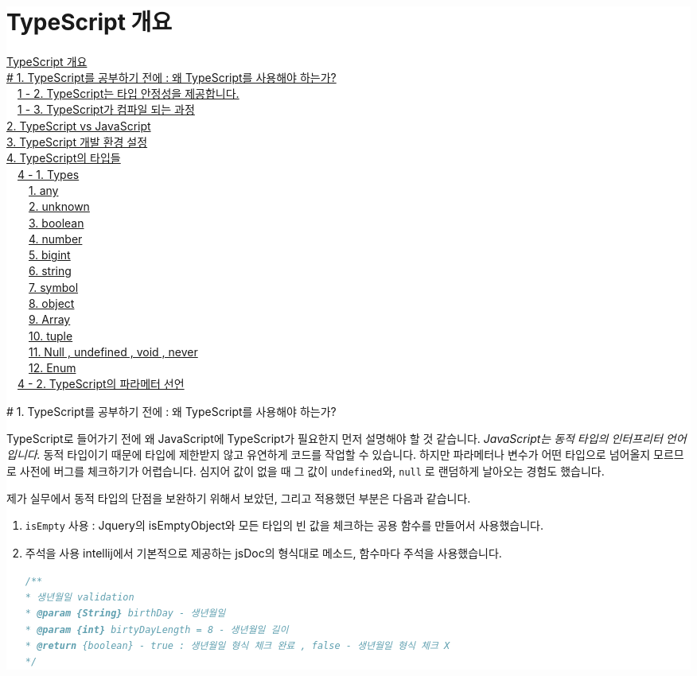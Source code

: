 # TypeScript 개요

<div id="toc">

[TypeScript 개요](#typescript-개요)  
[\# 1. TypeScript를 공부하기 전에 : 왜 TypeScript를 사용해야
하는가?](#header-n1126)  
 [1 - 2. TypeScript는 타입 안정성을
제공합니다.](#1---2-typescript는-타입-안정성을-제공합니다)  
 [1 - 3. TypeScript가 컴파일 되는
과정](#1---3-typescript가-컴파일-되는-과정)  
[2. TypeScript vs JavaScript](#2-typescript-vs-javascript)  
[3. TypeScript 개발 환경 설정](#3-typescript-개발-환경-설정)  
[4. TypeScript의 타입들](#4-typescript의-타입들)  
 [4 - 1. Types ](#4---1-types)  
  [1. any](#1-any)  
  [2. unknown](#2-unknown)  
  [3. boolean](#3-boolean)  
  [4. number](#4-number)  
  [5. bigint](#5-bigint)  
  [6. string](#6-string)  
  [7. symbol](#7-symbol)  
  [8. object](#8-object)  
  [9. Array](#9-array)  
  [10. tuple](#10-tuple)  
  [11. Null , undefined , void ,
never](#11-null--undefined--void--never)  
  [12. Enum](#12-enum)  
 [4 - 2. TypeScript의 파라메터 선언](#4---2-typescript의-파라메터-선언)

</div>

\# 1. TypeScript를 공부하기 전에 : 왜 TypeScript를 사용해야 하는가?

TypeScript로 들어가기 전에 왜 JavaScript에 TypeScript가 필요한지 먼저
설명해야 할 것 같습니다. *JavaScript는 동적 타입의 인터프리터
언어입니다.* 동적 타입이기 때문에 타입에 제한받지 않고 유연하게 코드를
작업할 수 있습니다. 하지만 파라메터나 변수가 어떤 타입으로 넘어올지
모르므로 사전에 버그를 체크하기가 어렵습니다. 심지어 값이 없을 때 그
값이 `undefined`와, `null` 로 랜덤하게 날아오는 경험도 했습니다.

제가 실무에서 동적 타입의 단점을 보완하기 위해서 보았던, 그리고 적용했던
부분은 다음과 같습니다.

1.  `isEmpty` 사용 : Jquery의 isEmptyObject와 모든 타입의 빈 값을
    체크하는 공용 함수를 만들어서 사용했습니다.

2.  주석을 사용 intellij에서 기본적으로 제공하는 jsDoc의 형식대로
    메소드, 함수마다 주석을 사용했습니다.

    ``` javascript
    /**
    * 생년월일 validation
    * @param {String} birthDay - 생년월일
    * @param {int} birtyDayLength = 8 - 생년월일 길이
    * @return {boolean} - true : 생년월일 형식 체크 완료 , false - 생년월일 형식 체크 X
    */
    ```
